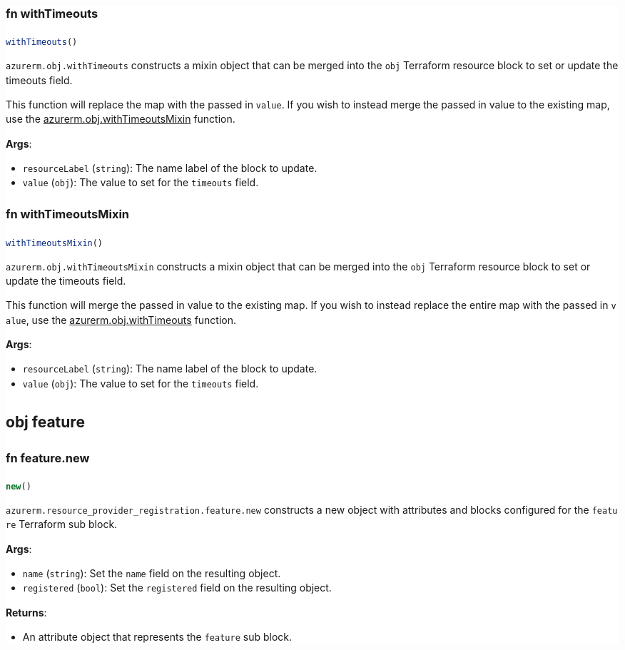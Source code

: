 
### fn withTimeouts

```ts
withTimeouts()
```

`azurerm.obj.withTimeouts` constructs a mixin object that can be merged into the `obj`
Terraform resource block to set or update the timeouts field.

This function will replace the map with the passed in `value`. If you wish to instead merge the
passed in value to the existing map, use the [azurerm.obj.withTimeoutsMixin](TODO) function.

**Args**:
  - `resourceLabel` (`string`): The name label of the block to update.
  - `value` (`obj`): The value to set for the `timeouts` field.


### fn withTimeoutsMixin

```ts
withTimeoutsMixin()
```

`azurerm.obj.withTimeoutsMixin` constructs a mixin object that can be merged into the `obj`
Terraform resource block to set or update the timeouts field.

This function will merge the passed in value to the existing map. If you wish
to instead replace the entire map with the passed in `value`, use the [azurerm.obj.withTimeouts](TODO)
function.


**Args**:
  - `resourceLabel` (`string`): The name label of the block to update.
  - `value` (`obj`): The value to set for the `timeouts` field.


## obj feature



### fn feature.new

```ts
new()
```


`azurerm.resource_provider_registration.feature.new` constructs a new object with attributes and blocks configured for the `feature`
Terraform sub block.



**Args**:
  - `name` (`string`): Set the `name` field on the resulting object.
  - `registered` (`bool`): Set the `registered` field on the resulting object.

**Returns**:
  - An attribute object that represents the `feature` sub block.
